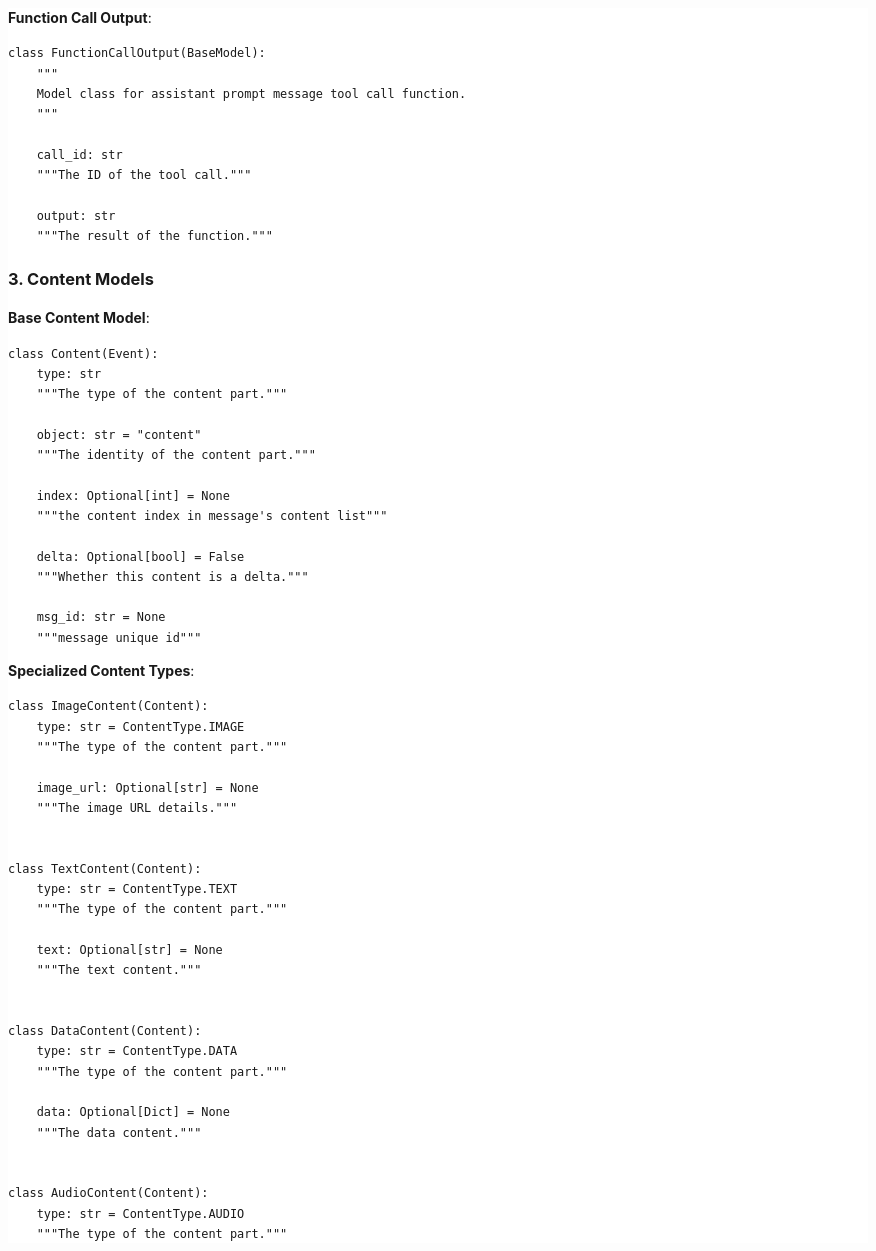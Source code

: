 **Function Call Output**:
```{code-cell}
class FunctionCallOutput(BaseModel):
    """
    Model class for assistant prompt message tool call function.
    """

    call_id: str
    """The ID of the tool call."""

    output: str
    """The result of the function."""
```

### 3. Content Models

**Base Content Model**:

```{code-cell}
class Content(Event):
    type: str
    """The type of the content part."""

    object: str = "content"
    """The identity of the content part."""

    index: Optional[int] = None
    """the content index in message's content list"""

    delta: Optional[bool] = False
    """Whether this content is a delta."""

    msg_id: str = None
    """message unique id"""
```

**Specialized Content Types**:

```{code-cell}
class ImageContent(Content):
    type: str = ContentType.IMAGE
    """The type of the content part."""

    image_url: Optional[str] = None
    """The image URL details."""


class TextContent(Content):
    type: str = ContentType.TEXT
    """The type of the content part."""

    text: Optional[str] = None
    """The text content."""


class DataContent(Content):
    type: str = ContentType.DATA
    """The type of the content part."""

    data: Optional[Dict] = None
    """The data content."""


class AudioContent(Content):
    type: str = ContentType.AUDIO
    """The type of the content part."""
```